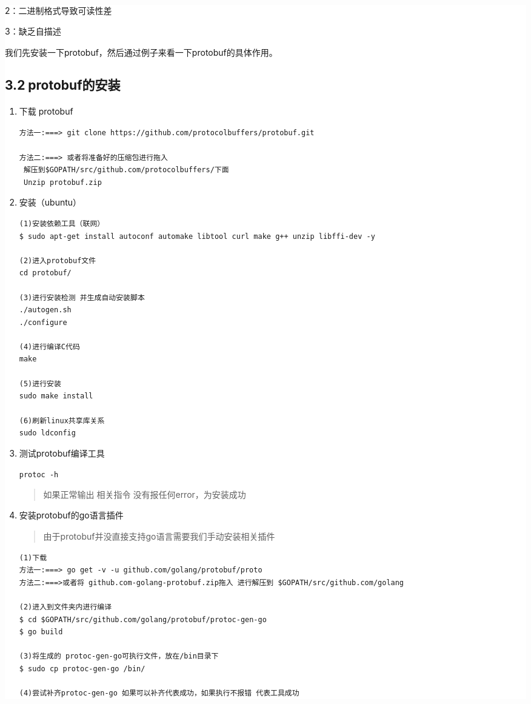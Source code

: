 2：二进制格式导致可读性差

3：缺乏自描述



我们先安装一下protobuf，然后通过例子来看一下protobuf的具体作用。

## 3.2 protobuf的安装

1. 下载 protobuf

   ```shell
   方法一:===> git clone https://github.com/protocolbuffers/protobuf.git
   
   方法二:===> 或者将准备好的压缩包进行拖入
   	解压到$GOPATH/src/github.com/protocolbuffers/下面
   	Unzip protobuf.zip
   ```

2. 安装（ubuntu）

   ```shell
   (1)安装依赖工具（联网）
   $ sudo apt-get install autoconf automake libtool curl make g++ unzip libffi-dev -y
   
   (2)进入protobuf文件
   cd protobuf/
   
   (3)进行安装检测 并生成自动安装脚本
   ./autogen.sh
   ./configure
   
   (4)进行编译C代码
   make
   
   (5)进行安装
   sudo make install
   
   (6)刷新linux共享库关系
   sudo ldconfig
   ```
   
3. 测试protobuf编译工具

   ```shell
   protoc -h
   ```

   > 如果正常输出 相关指令 没有报任何error，为安装成功

4. 安装protobuf的go语言插件

   > 由于protobuf并没直接支持go语言需要我们手动安装相关插件

   ```shell
   (1)下载
   方法一:===> go get -v -u github.com/golang/protobuf/proto
   方法二:===>或者将 github.com-golang-protobuf.zip拖入 进行解压到 $GOPATH/src/github.com/golang
   
   (2)进入到文件夹内进行编译
   $ cd $GOPATH/src/github.com/golang/protobuf/protoc-gen-go
   $ go build
   
   (3)将生成的 protoc-gen-go可执行文件，放在/bin目录下
   $ sudo cp protoc-gen-go /bin/
   
   (4)尝试补齐protoc-gen-go 如果可以补齐代表成功，如果执行不报错 代表工具成功
   ```

